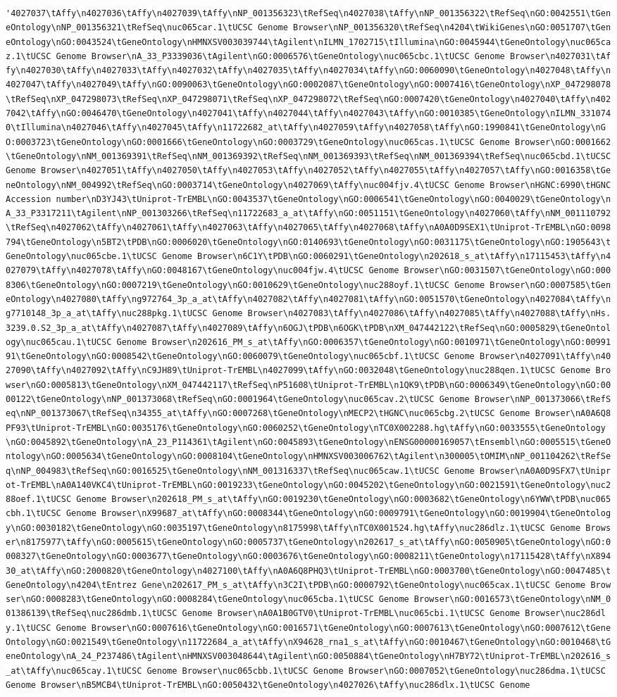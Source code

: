     '4027037\tAffy\n4027036\tAffy\n4027039\tAffy\nNP_001356323\tRefSeq\n4027038\tAffy\nNP_001356322\tRefSeq\nGO:0042551\tGeneOntology\nNP_001356321\tRefSeq\nuc065car.1\tUCSC Genome Browser\nNP_001356320\tRefSeq\n4204\tWikiGenes\nGO:0051707\tGeneOntology\nGO:0043524\tGeneOntology\nHMNXSV003039744\tAgilent\nILMN_1702715\tIllumina\nGO:0045944\tGeneOntology\nuc065caz.1\tUCSC Genome Browser\nA_33_P3339036\tAgilent\nGO:0006576\tGeneOntology\nuc065cbc.1\tUCSC Genome Browser\n4027031\tAffy\n4027030\tAffy\n4027033\tAffy\n4027032\tAffy\n4027035\tAffy\n4027034\tAffy\nGO:0060090\tGeneOntology\n4027048\tAffy\n4027047\tAffy\n4027049\tAffy\nGO:0090063\tGeneOntology\nGO:0002087\tGeneOntology\nGO:0007416\tGeneOntology\nXP_047298078\tRefSeq\nXP_047298073\tRefSeq\nXP_047298071\tRefSeq\nXP_047298072\tRefSeq\nGO:0007420\tGeneOntology\n4027040\tAffy\n4027042\tAffy\nGO:0046470\tGeneOntology\n4027041\tAffy\n4027044\tAffy\n4027043\tAffy\nGO:0010385\tGeneOntology\nILMN_3310740\tIllumina\n4027046\tAffy\n4027045\tAffy\n11722682_at\tAffy\n4027059\tAffy\n4027058\tAffy\nGO:1990841\tGeneOntology\nGO:0003723\tGeneOntology\nGO:0001666\tGeneOntology\nGO:0003729\tGeneOntology\nuc065cas.1\tUCSC Genome Browser\nGO:0001662\tGeneOntology\nNM_001369391\tRefSeq\nNM_001369392\tRefSeq\nNM_001369393\tRefSeq\nNM_001369394\tRefSeq\nuc065cbd.1\tUCSC Genome Browser\n4027051\tAffy\n4027050\tAffy\n4027053\tAffy\n4027052\tAffy\n4027055\tAffy\n4027057\tAffy\nGO:0016358\tGeneOntology\nNM_004992\tRefSeq\nGO:0003714\tGeneOntology\n4027069\tAffy\nuc004fjv.4\tUCSC Genome Browser\nHGNC:6990\tHGNC Accession number\nD3YJ43\tUniprot-TrEMBL\nGO:0043537\tGeneOntology\nGO:0006541\tGeneOntology\nGO:0040029\tGeneOntology\nA_33_P3317211\tAgilent\nNP_001303266\tRefSeq\n11722683_a_at\tAffy\nGO:0051151\tGeneOntology\n4027060\tAffy\nNM_001110792\tRefSeq\n4027062\tAffy\n4027061\tAffy\n4027063\tAffy\n4027065\tAffy\n4027068\tAffy\nA0A0D9SEX1\tUniprot-TrEMBL\nGO:0098794\tGeneOntology\n5BT2\tPDB\nGO:0006020\tGeneOntology\nGO:0140693\tGeneOntology\nGO:0031175\tGeneOntology\nGO:1905643\tGeneOntology\nuc065cbe.1\tUCSC Genome Browser\n6C1Y\tPDB\nGO:0060291\tGeneOntology\n202618_s_at\tAffy\n17115453\tAffy\n4027079\tAffy\n4027078\tAffy\nGO:0048167\tGeneOntology\nuc004fjw.4\tUCSC Genome Browser\nGO:0031507\tGeneOntology\nGO:0008306\tGeneOntology\nGO:0007219\tGeneOntology\nGO:0010629\tGeneOntology\nuc288oyf.1\tUCSC Genome Browser\nGO:0007585\tGeneOntology\n4027080\tAffy\ng972764_3p_a_at\tAffy\n4027082\tAffy\n4027081\tAffy\nGO:0051570\tGeneOntology\n4027084\tAffy\ng7710148_3p_a_at\tAffy\nuc288pkg.1\tUCSC Genome Browser\n4027083\tAffy\n4027086\tAffy\n4027085\tAffy\n4027088\tAffy\nHs.3239.0.S2_3p_a_at\tAffy\n4027087\tAffy\n4027089\tAffy\n6OGJ\tPDB\n6OGK\tPDB\nXM_047442122\tRefSeq\nGO:0005829\tGeneOntology\nuc065cau.1\tUCSC Genome Browser\n202616_PM_s_at\tAffy\nGO:0006357\tGeneOntology\nGO:0010971\tGeneOntology\nGO:0099191\tGeneOntology\nGO:0008542\tGeneOntology\nGO:0060079\tGeneOntology\nuc065cbf.1\tUCSC Genome Browser\n4027091\tAffy\n4027090\tAffy\n4027092\tAffy\nC9JH89\tUniprot-TrEMBL\n4027099\tAffy\nGO:0032048\tGeneOntology\nuc288qen.1\tUCSC Genome Browser\nGO:0005813\tGeneOntology\nXM_047442117\tRefSeq\nP51608\tUniprot-TrEMBL\n1QK9\tPDB\nGO:0006349\tGeneOntology\nGO:0000122\tGeneOntology\nNP_001373068\tRefSeq\nGO:0001964\tGeneOntology\nuc065cav.2\tUCSC Genome Browser\nNP_001373066\tRefSeq\nNP_001373067\tRefSeq\n34355_at\tAffy\nGO:0007268\tGeneOntology\nMECP2\tHGNC\nuc065cbg.2\tUCSC Genome Browser\nA0A6Q8PF93\tUniprot-TrEMBL\nGO:0035176\tGeneOntology\nGO:0060252\tGeneOntology\nTC0X002288.hg\tAffy\nGO:0033555\tGeneOntology\nGO:0045892\tGeneOntology\nA_23_P114361\tAgilent\nGO:0045893\tGeneOntology\nENSG00000169057\tEnsembl\nGO:0005515\tGeneOntology\nGO:0005634\tGeneOntology\nGO:0008104\tGeneOntology\nHMNXSV003006762\tAgilent\n300005\tOMIM\nNP_001104262\tRefSeq\nNP_004983\tRefSeq\nGO:0016525\tGeneOntology\nNM_001316337\tRefSeq\nuc065caw.1\tUCSC Genome Browser\nA0A0D9SFX7\tUniprot-TrEMBL\nA0A140VKC4\tUniprot-TrEMBL\nGO:0019233\tGeneOntology\nGO:0045202\tGeneOntology\nGO:0021591\tGeneOntology\nuc288oef.1\tUCSC Genome Browser\n202618_PM_s_at\tAffy\nGO:0019230\tGeneOntology\nGO:0003682\tGeneOntology\n6YWW\tPDB\nuc065cbh.1\tUCSC Genome Browser\nX99687_at\tAffy\nGO:0008344\tGeneOntology\nGO:0009791\tGeneOntology\nGO:0019904\tGeneOntology\nGO:0030182\tGeneOntology\nGO:0035197\tGeneOntology\n8175998\tAffy\nTC0X001524.hg\tAffy\nuc286dlz.1\tUCSC Genome Browser\n8175977\tAffy\nGO:0005615\tGeneOntology\nGO:0005737\tGeneOntology\n202617_s_at\tAffy\nGO:0050905\tGeneOntology\nGO:0008327\tGeneOntology\nGO:0003677\tGeneOntology\nGO:0003676\tGeneOntology\nGO:0008211\tGeneOntology\n17115428\tAffy\nX89430_at\tAffy\nGO:2000820\tGeneOntology\n4027100\tAffy\nA0A6Q8PHQ3\tUniprot-TrEMBL\nGO:0003700\tGeneOntology\nGO:0047485\tGeneOntology\n4204\tEntrez Gene\n202617_PM_s_at\tAffy\n3C2I\tPDB\nGO:0000792\tGeneOntology\nuc065cax.1\tUCSC Genome Browser\nGO:0008283\tGeneOntology\nGO:0008284\tGeneOntology\nuc065cba.1\tUCSC Genome Browser\nGO:0016573\tGeneOntology\nNM_001386139\tRefSeq\nuc286dmb.1\tUCSC Genome Browser\nA0A1B0GTV0\tUniprot-TrEMBL\nuc065cbi.1\tUCSC Genome Browser\nuc286dly.1\tUCSC Genome Browser\nGO:0007616\tGeneOntology\nGO:0016571\tGeneOntology\nGO:0007613\tGeneOntology\nGO:0007612\tGeneOntology\nGO:0021549\tGeneOntology\n11722684_a_at\tAffy\nX94628_rna1_s_at\tAffy\nGO:0010467\tGeneOntology\nGO:0010468\tGeneOntology\nA_24_P237486\tAgilent\nHMNXSV003048644\tAgilent\nGO:0050884\tGeneOntology\nH7BY72\tUniprot-TrEMBL\n202616_s_at\tAffy\nuc065cay.1\tUCSC Genome Browser\nuc065cbb.1\tUCSC Genome Browser\nGO:0007052\tGeneOntology\nuc286dma.1\tUCSC Genome Browser\nB5MCB4\tUniprot-TrEMBL\nGO:0050432\tGeneOntology\n4027026\tAffy\nuc286dlx.1\tUCSC Genome